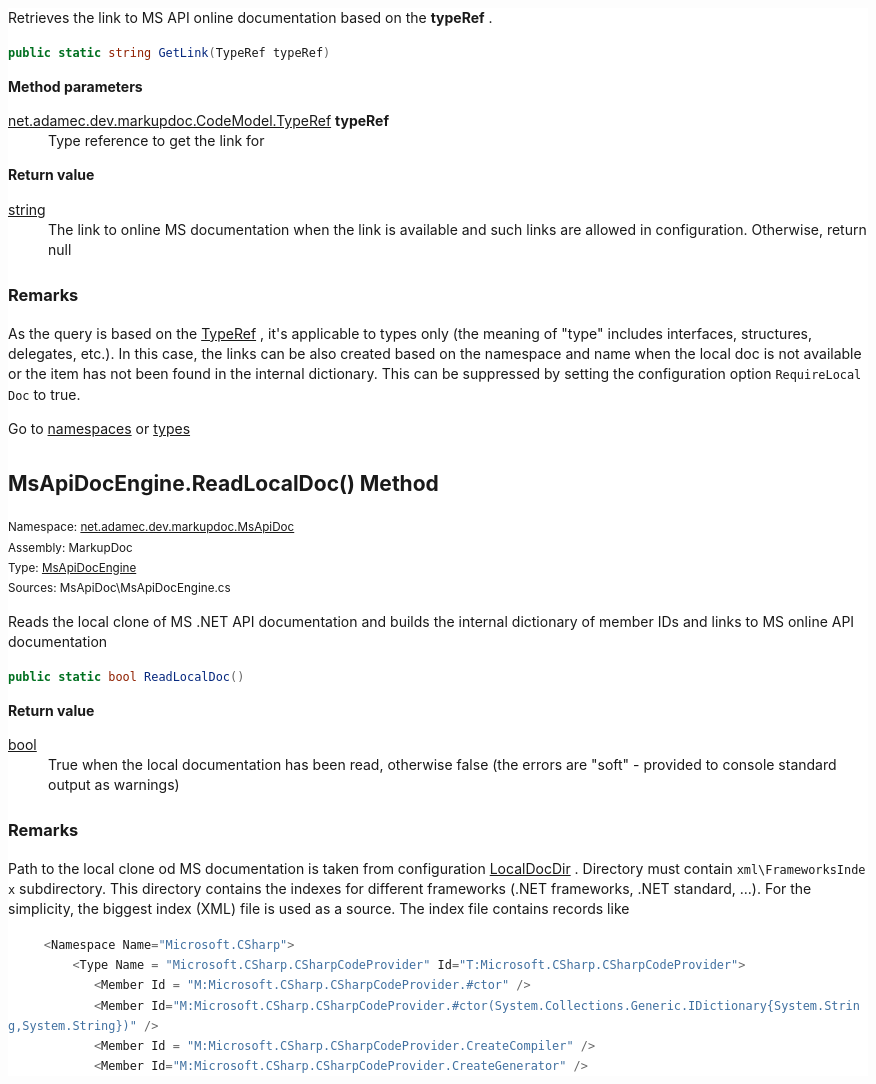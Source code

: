 
Retrieves the link to MS API online documentation based on the <strong>typeRef</strong> .



```csharp
public static string GetLink(TypeRef typeRef)
```

<strong>Method parameters</strong><dl><dt>[net.adamec.dev.markupdoc.CodeModel.TypeRef](net.adamec.dev.markupdoc.CodeModel__1f8sg55.md#t-net.adamec.dev.markupdoc.codemodel.typeref__u09wkm) <strong>typeRef</strong></dt><dd>Type reference to get the link for</dd></dl>
<strong>Return value</strong><dl><dt><a href="https://docs.microsoft.com/en-us/dotnet/api/system.string" target="_blank" >string</a></dt><dd>The link to online MS documentation when the link is available and such links are allowed in configuration. Otherwise, return null</dd></dl>


###  Remarks ###
As the query is based on the [TypeRef](net.adamec.dev.markupdoc.CodeModel__1f8sg55.md#t-net.adamec.dev.markupdoc.codemodel.typeref__u09wkm) , it&#39;s applicable to types only (the meaning of &quot;type&quot; includes interfaces, structures, delegates, etc.). In this case, the links can be also created based on the namespace and name when the local doc is not available or the item has not been found  in the internal dictionary. This can be suppressed by setting the configuration option `RequireLocalDoc` to true.


Go to [namespaces](MarkupDoc.md#namespace-list) or [types](MarkupDoc.md#type-list)


 


##  <a id="m-net.adamec.dev.markupdoc.msapidoc.msapidocengine.readlocaldoc__ned6d5" />  MsApiDocEngine.ReadLocalDoc() Method ##
<small>Namespace: [net.adamec.dev.markupdoc.MsApiDoc](net.adamec.dev.markupdoc.MsApiDoc__4u9w4l.md#n-net.adamec.dev.markupdoc.msapidoc__4u9w4l)           
Assembly: MarkupDoc           
Type: [MsApiDocEngine](net.adamec.dev.markupdoc.MsApiDoc__4u9w4l.md#t-net.adamec.dev.markupdoc.msapidoc.msapidocengine__kprqgx)           
Sources: MsApiDoc\MsApiDocEngine.cs</small>


Reads the local clone of MS .NET API documentation and builds the internal dictionary of member IDs and links to MS online API documentation



```csharp
public static bool ReadLocalDoc()
```

<strong>Return value</strong><dl><dt><a href="https://docs.microsoft.com/en-us/dotnet/api/system.boolean" target="_blank" >bool</a></dt><dd>True when the local documentation has been read, otherwise false (the errors are &quot;soft&quot; - provided to console standard output as warnings)</dd></dl>


###  Remarks ###
Path to the local clone od MS documentation is taken from configuration [LocalDocDir](net.adamec.dev.markupdoc.MsApiDoc__4u9w4l.md#p-net.adamec.dev.markupdoc.msapidoc.msapidocoptions.localdocdir__1lcfz8f) . Directory must contain `xml\FrameworksIndex` subdirectory. This directory contains the indexes for different frameworks (.NET frameworks, .NET standard, ...). For the simplicity, the biggest index (XML) file is used as a source. The index file contains records like 
```csharp
     <Namespace Name="Microsoft.CSharp">
         <Type Name = "Microsoft.CSharp.CSharpCodeProvider" Id="T:Microsoft.CSharp.CSharpCodeProvider">
            <Member Id = "M:Microsoft.CSharp.CSharpCodeProvider.#ctor" />
            <Member Id="M:Microsoft.CSharp.CSharpCodeProvider.#ctor(System.Collections.Generic.IDictionary{System.String,System.String})" />
            <Member Id = "M:Microsoft.CSharp.CSharpCodeProvider.CreateCompiler" />
            <Member Id="M:Microsoft.CSharp.CSharpCodeProvider.CreateGenerator" />
```